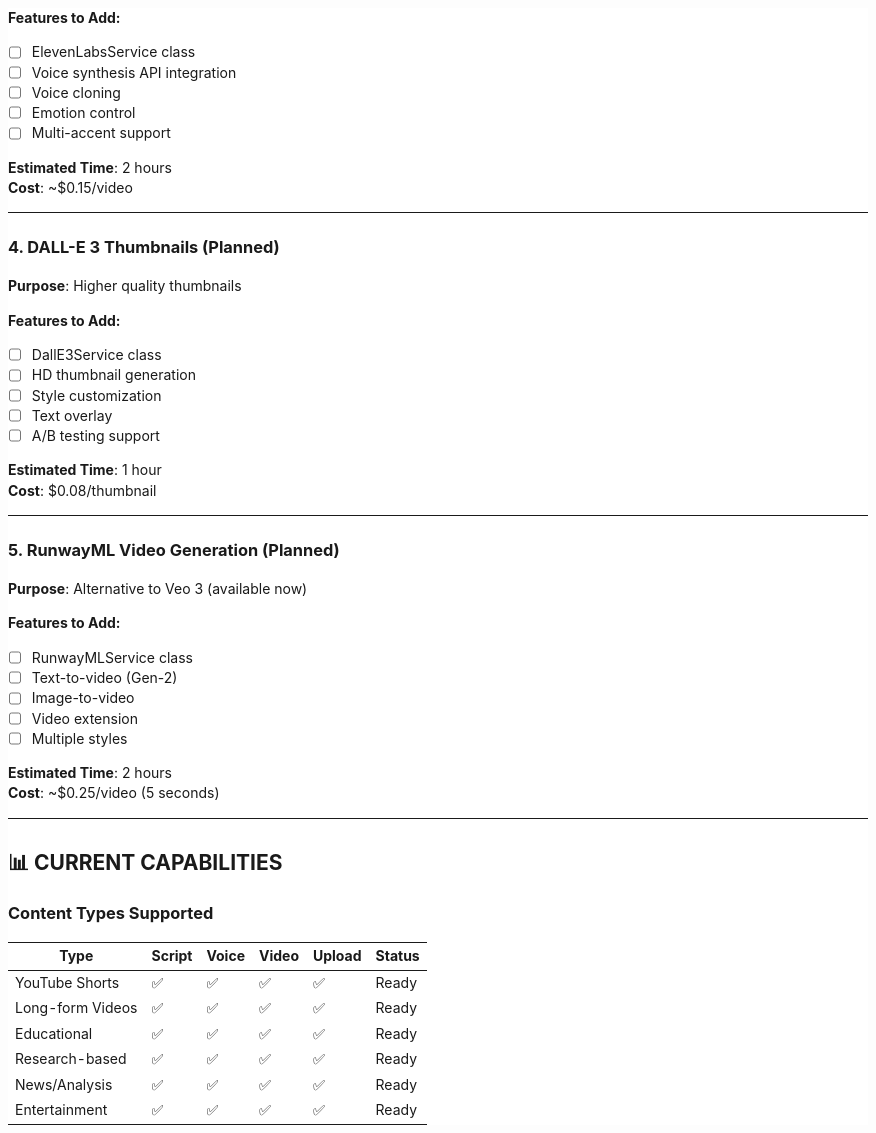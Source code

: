**Features to Add:**
- [ ] ElevenLabsService class
- [ ] Voice synthesis API integration
- [ ] Voice cloning
- [ ] Emotion control
- [ ] Multi-accent support

**Estimated Time**: 2 hours  
**Cost**: ~$0.15/video

---

### **4. DALL-E 3 Thumbnails** (Planned)
**Purpose**: Higher quality thumbnails

**Features to Add:**
- [ ] DallE3Service class
- [ ] HD thumbnail generation
- [ ] Style customization
- [ ] Text overlay
- [ ] A/B testing support

**Estimated Time**: 1 hour  
**Cost**: $0.08/thumbnail

---

### **5. RunwayML Video Generation** (Planned)
**Purpose**: Alternative to Veo 3 (available now)

**Features to Add:**
- [ ] RunwayMLService class
- [ ] Text-to-video (Gen-2)
- [ ] Image-to-video
- [ ] Video extension
- [ ] Multiple styles

**Estimated Time**: 2 hours  
**Cost**: ~$0.25/video (5 seconds)

---

## 📊 CURRENT CAPABILITIES

### **Content Types Supported**

| Type | Script | Voice | Video | Upload | Status |
|------|--------|-------|-------|--------|--------|
| YouTube Shorts | ✅ | ✅ | ✅ | ✅ | Ready |
| Long-form Videos | ✅ | ✅ | ✅ | ✅ | Ready |
| Educational | ✅ | ✅ | ✅ | ✅ | Ready |
| Research-based | ✅ | ✅ | ✅ | ✅ | Ready |
| News/Analysis | ✅ | ✅ | ✅ | ✅ | Ready |
| Entertainment | ✅ | ✅ | ✅ | ✅ | Ready |
